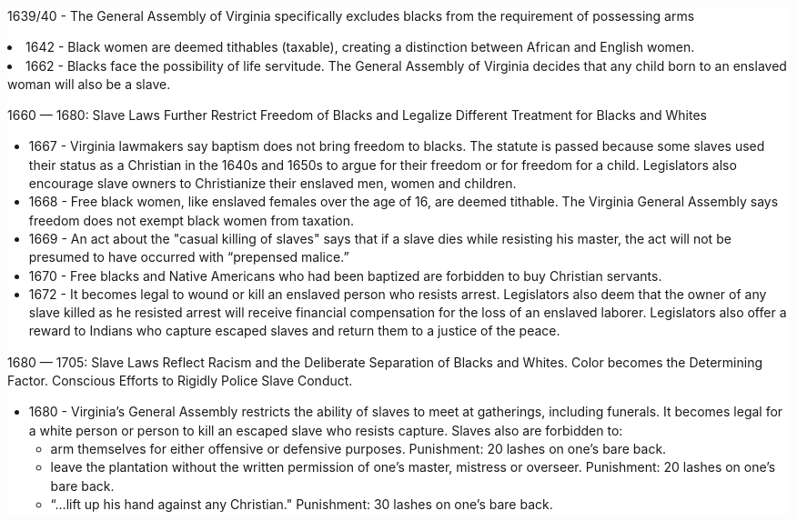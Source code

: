    1639/40 - The General Assembly of Virginia specifically excludes blacks from the requirement of possessing arms
  </li>
  <li>
   1642 - Black women are deemed tithables (taxable), creating a distinction between African and English women.
  </li>
  <li>
   1662 - Blacks face the possibility of life servitude. The General Assembly of Virginia decides that any child born to an enslaved woman will also be a slave.
  </li>
 </ul>
 <p>
  1660 — 1680: Slave Laws Further Restrict Freedom of Blacks and Legalize Different Treatment for Blacks and Whites
 </p>
 <ul>
  <li>
   1667 - Virginia lawmakers say baptism does not bring freedom to blacks. The statute is passed because some slaves used their status as a Christian in the 1640s and 1650s to argue for their freedom or for freedom for a child. Legislators also encourage slave owners to Christianize their enslaved men, women and children.
  </li>
  <li>
   1668 - Free black women, like enslaved females over the age of 16, are deemed tithable. The Virginia General Assembly says freedom does not exempt black women from taxation.
  </li>
  <li>
   1669 - An act about the "casual killing of slaves" says that if a slave dies while resisting his master, the act will not be presumed to have occurred with “prepensed malice.”
  </li>
  <li>
   1670 - Free blacks and Native Americans who had been baptized are forbidden to buy Christian servants.
  </li>
  <li>
   1672 - It becomes legal to wound or kill an enslaved person who resists arrest. Legislators also deem that the owner of any slave killed as he resisted arrest will receive financial compensation for the loss of an enslaved laborer. Legislators also offer a reward to Indians who capture escaped slaves and return them to a justice of the peace.
  </li>
 </ul>
 <p>
  1680 — 1705: Slave Laws Reflect Racism and the Deliberate Separation of Blacks and Whites. Color becomes the Determining Factor. Conscious Efforts to Rigidly Police Slave Conduct.
 </p>
 <ul>
  <li>
   1680 - Virginia’s General Assembly restricts the ability of slaves to meet at gatherings, including funerals. It becomes legal for a white person or person to kill an escaped slave who resists capture. Slaves also are forbidden to:
   <ul>
    <li>
     arm themselves for either offensive or defensive purposes. Punishment: 20 lashes on one’s bare back.
    </li>
    <li>
     leave the plantation without the written permission of one’s master, mistress or overseer. Punishment: 20 lashes on one’s bare back.
    </li>
    <li>
     “…lift up his hand against any Christian." Punishment: 30 lashes on one’s bare back.
    </li>
   </ul>